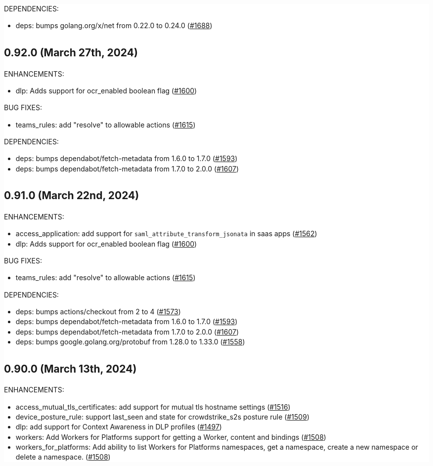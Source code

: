 DEPENDENCIES:

* deps: bumps golang.org/x/net from 0.22.0 to 0.24.0 ([#1688](https://github.com/cloudflare/cloudflare-go/issues/1688))

## 0.92.0 (March 27th, 2024)

ENHANCEMENTS:

- dlp: Adds support for ocr_enabled boolean flag ([#1600](https://github.com/cloudflare/cloudflare-go/issues/1600))

BUG FIXES:

- teams_rules: add "resolve" to allowable actions ([#1615](https://github.com/cloudflare/cloudflare-go/issues/1615))

DEPENDENCIES:

- deps: bumps dependabot/fetch-metadata from 1.6.0 to 1.7.0 ([#1593](https://github.com/cloudflare/cloudflare-go/issues/1593))
- deps: bumps dependabot/fetch-metadata from 1.7.0 to 2.0.0 ([#1607](https://github.com/cloudflare/cloudflare-go/issues/1607))

## 0.91.0 (March 22nd, 2024)

ENHANCEMENTS:

- access_application: add support for `saml_attribute_transform_jsonata` in saas apps ([#1562](https://github.com/cloudflare/cloudflare-go/issues/1562))
- dlp: Adds support for ocr_enabled boolean flag ([#1600](https://github.com/cloudflare/cloudflare-go/issues/1600))

BUG FIXES:

- teams_rules: add "resolve" to allowable actions ([#1615](https://github.com/cloudflare/cloudflare-go/issues/1615))

DEPENDENCIES:

- deps: bumps actions/checkout from 2 to 4 ([#1573](https://github.com/cloudflare/cloudflare-go/issues/1573))
- deps: bumps dependabot/fetch-metadata from 1.6.0 to 1.7.0 ([#1593](https://github.com/cloudflare/cloudflare-go/issues/1593))
- deps: bumps dependabot/fetch-metadata from 1.7.0 to 2.0.0 ([#1607](https://github.com/cloudflare/cloudflare-go/issues/1607))
- deps: bumps google.golang.org/protobuf from 1.28.0 to 1.33.0 ([#1558](https://github.com/cloudflare/cloudflare-go/issues/1558))

## 0.90.0 (March 13th, 2024)

ENHANCEMENTS:

- access_mutual_tls_certificates: add support for mutual tls hostname settings ([#1516](https://github.com/cloudflare/cloudflare-go/issues/1516))
- device_posture_rule: support last_seen and state for crowdstrike_s2s posture rule ([#1509](https://github.com/cloudflare/cloudflare-go/issues/1509))
- dlp: add support for Context Awareness in DLP profiles ([#1497](https://github.com/cloudflare/cloudflare-go/issues/1497))
- workers: Add Workers for Platforms support for getting a Worker, content and bindings ([#1508](https://github.com/cloudflare/cloudflare-go/issues/1508))
- workers_for_platforms: Add ability to list Workers for Platforms namespaces, get a namespace, create a new namespace or delete a namespace. ([#1508](https://github.com/cloudflare/cloudflare-go/issues/1508))
